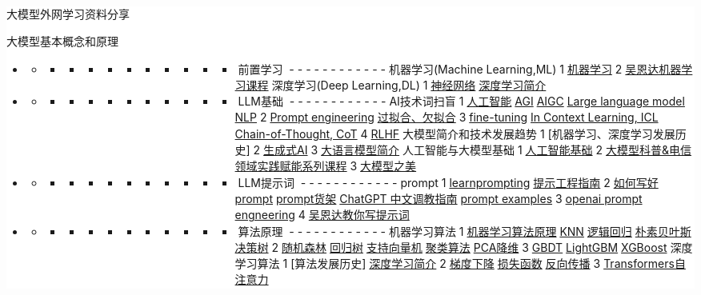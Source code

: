 大模型外网学习资料分享

大模型基本概念和原理
- - - - - - - - - - - -  前置学习  - - - - - - - - - - - -
机器学习(Machine Learning,ML)
1 [机器学习](https://www.showmeai.tech/article-detail/185)
2 [吴恩达机器学习课程](https://www.bilibili.com/video/BV164411b7dx/?from=search&seid=5856176897296408924)
深度学习(Deep Learning,DL)
1 [神经网络](https://www.elastic.co/cn/what-is/neural-network)
[深度学习简介](李宏毅机器学习2022)
- - - - - - - - - - - -  LLM基础  - - - - - - - - - - - -
AI技术词扫盲
1 [人工智能](https://zh.wikipedia.org/wiki/人工智能)
[AGI](https://zh.wikipedia.org/wiki/通用人工智慧)
[AIGC](https://zh.wikipedia.org/wiki/生成式人工智慧)
[Large language model](https://zh.wikipedia.org/wiki/大型语言模型)
[NLP](https://zh.wikipedia.org/zh-hans/NLP)
2 [Prompt engineering](https://zh.wikipedia.org/wiki/生成式人工智慧)
[过拟合、欠拟合](https://www.hrwhisper.me/machine-learning-regularization/)
3 [fine-tuning](https://platform.openai.com/docs/guides/fine-tuning/fine-tuning)
[In Context Learning, ICL](https://www.hopsworks.ai/dictionary/in-context-learning-icl)
[Chain-of-Thought, CoT](https://www.promptingguide.ai/techniques/cot)
4 [RLHF](https://zh.wikipedia.org/wiki/基于人类反馈的强化学习)
大模型简介和技术发展趋势
1 [机器学习、深度学习发展历史]
2 [生成式AI](大模型发展史；常见大模型介绍；ChatGPT原理；Transformer原理)
3 [大语言模型简介](手把手教你炼大模型)
人工智能与大模型基础
1 [人工智能基础](李宏毅-机器学习课程)
2 [大模型科普&电信领域实践赋能系列课程]()
3 [大模型之美](大模型实战)
- - - - - - - - - - - -  LLM提示词  - - - - - - - - - - - -
prompt
1 [learnprompting](https://learnprompting.org/zh-Hans/docs/intro)
[提示工程指南](https://www.youtube.com/watch?v=yhk9x__D-Us)
2 [如何写好prompt]()
[prompt货架]()
[ChatGPT 中文调教指南](https://github.com/PlexPt/awesome-chatgpt-prompts-zh)
[prompt examples](https://platform.openai.com/docs/examples)
3 [openai prompt engneering](https://platform.openai.com/docs/guides/prompt-engineering/prompt-engineering)
4 [吴恩达教你写提示词](https://www.youtube.com/watch?v=gCbHoXL2IcA&list=PL1bD7CLmGebf9FewSIJGZhFDK6FyWBH7P)
- - - - - - - - - - - -  算法原理  - - - - - - - - - - - -
机器学习算法
1 [机器学习算法原理](李宏毅-机器学习课程)
[KNN](https://www.showmeai.tech/article-detail/187)
[逻辑回归](https://www.showmeai.tech/article-detail/188)
[朴素贝叶斯](https://www.showmeai.tech/article-detail/189)
[决策树](https://www.showmeai.tech/article-detail/190)
2 [随机森林](https://www.showmeai.tech/article-detail/191)
[回归树](https://www.showmeai.tech/article-detail/192)
[支持向量机](https://www.showmeai.tech/article-detail/196)
[聚类算法](https://www.showmeai.tech/article-detail/197)
[PCA降维](https://www.showmeai.tech/article-detail/198)
3 [GBDT](https://www.showmeai.tech/article-detail/193)
[LightGBM](https://www.showmeai.tech/article-detail/195)
[XGBoost](https://www.showmeai.tech/article-detail/194)
深度学习算法
1 [算法发展历史]
[深度学习简介]()
2 [梯度下降](https://www.showmeai.tech/article-detail/217)
[损失函数](https://www.showmeai.tech/article-detail/262)
[反向传播](https://www.showmeai.tech/article-detail/234)
3 [Transformers自注意力](https://www.showmeai.tech/article-detail/251)